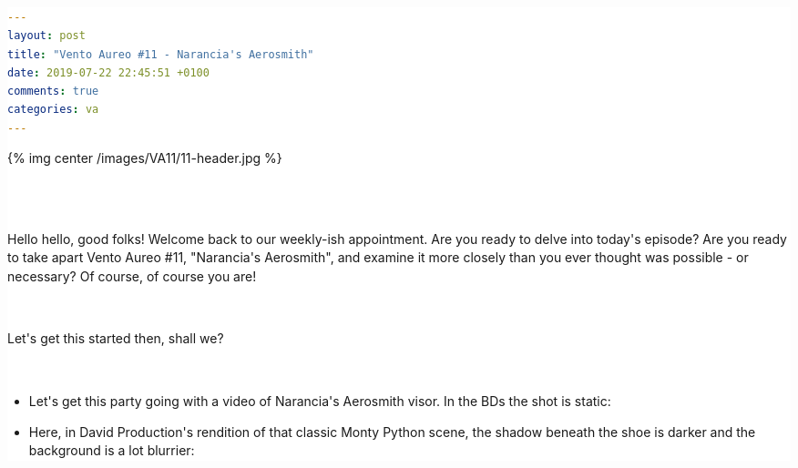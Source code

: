 ```yaml
---
layout: post
title: "Vento Aureo #11 - Narancia's Aerosmith"
date: 2019-07-22 22:45:51 +0100
comments: true
categories: va
---
```


{% img center /images/VA11/11-header.jpg %}


<br>
<br>

Hello hello, good folks! Welcome back to our weekly-ish appointment. Are you ready to delve into today's episode? Are you ready to take apart Vento Aureo #11, "Narancia's Aerosmith", and examine it more closely than you ever thought was possible - or necessary? Of course, of course you are!

<br>

Let's get this started then, shall we?

<br>

- Let's get this party going with a video of Narancia's Aerosmith visor. In the BDs the shot is static:

<video class='lazyload' playsinline nocontrols muted data-autoplay preload='none' loop data-poster='./../images/loadingvideo.jpg'>
  <source src="./../videos/VA11/01 - aerosmith visor.webm" type='video/webm; codecs="vp8, vorbis"'>
  <source src="./../videos/VA11/01 - aerosmith visor.mp4" type='video/mp4; codecs=avc1.42E01E,mp4a.40.2'>
</video>

- Here, in David Production's rendition of that classic Monty Python scene, the shadow beneath the shoe is darker and the background is a lot blurrier:

<div id="container1" class="twentytwenty-container">
 <img width="100%" height="100%" class="lazyload" src="./../images/loading.jpg"
  data-src="./../images/VA11/tv-02160-1090px.jpg"
  data-srcset="./../images/VA11/tv-02160-512px.jpg 512w,
  ./../images/VA11/tv-02160-768px.jpg 768w,